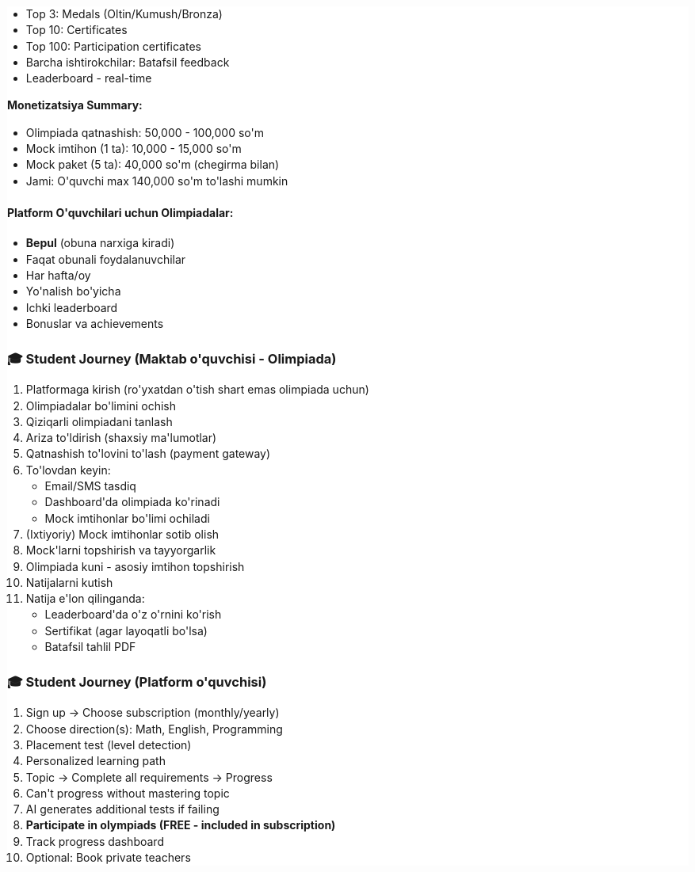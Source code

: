 - Top 3: Medals (Oltin/Kumush/Bronza)
- Top 10: Certificates
- Top 100: Participation certificates
- Barcha ishtirokchilar: Batafsil feedback
- Leaderboard - real-time

**Monetizatsiya Summary:**

- Olimpiada qatnashish: 50,000 - 100,000 so'm
- Mock imtihon (1 ta): 10,000 - 15,000 so'm
- Mock paket (5 ta): 40,000 so'm (chegirma bilan)
- Jami: O'quvchi max 140,000 so'm to'lashi mumkin

#### Platform O'quvchilari uchun Olimpiadalar:

- **Bepul** (obuna narxiga kiradi)
- Faqat obunali foydalanuvchilar
- Har hafta/oy
- Yo'nalish bo'yicha
- Ichki leaderboard
- Bonuslar va achievements

### 🎓 Student Journey (Maktab o'quvchisi - Olimpiada)

1. Platformaga kirish (ro'yxatdan o'tish shart emas olimpiada uchun)
2. Olimpiadalar bo'limini ochish
3. Qiziqarli olimpiadani tanlash
4. Ariza to'ldirish (shaxsiy ma'lumotlar)
5. Qatnashish to'lovini to'lash (payment gateway)
6. To'lovdan keyin:
   - Email/SMS tasdiq
   - Dashboard'da olimpiada ko'rinadi
   - Mock imtihonlar bo'limi ochiladi
7. (Ixtiyoriy) Mock imtihonlar sotib olish
8. Mock'larni topshirish va tayyorgarlik
9. Olimpiada kuni - asosiy imtihon topshirish
10. Natijalarni kutish
11. Natija e'lon qilinganda:
    - Leaderboard'da o'z o'rnini ko'rish
    - Sertifikat (agar layoqatli bo'lsa)
    - Batafsil tahlil PDF

### 🎓 Student Journey (Platform o'quvchisi)

1. Sign up → Choose subscription (monthly/yearly)
2. Choose direction(s): Math, English, Programming
3. Placement test (level detection)
4. Personalized learning path
5. Topic → Complete all requirements → Progress
6. Can't progress without mastering topic
7. AI generates additional tests if failing
8. **Participate in olympiads (FREE - included in subscription)**
9. Track progress dashboard
10. Optional: Book private teachers
